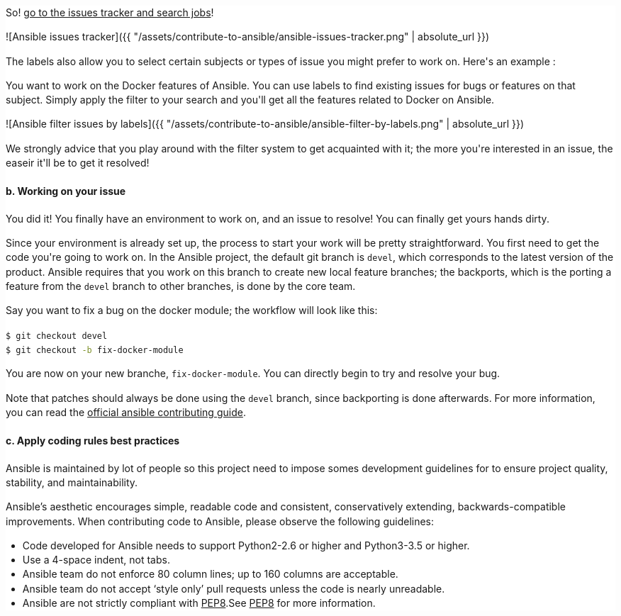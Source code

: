 So! [go to the issues tracker and search jobs](https://github.com/ansible/ansible/issues)!

![Ansible issues tracker]({{ "/assets/contribute-to-ansible/ansible-issues-tracker.png" | absolute_url }})

The labels also allow you to select certain subjects or types of issue you might prefer to work on. Here's an example :

You want to work on the Docker features of Ansible. You can use labels to find existing issues for bugs or features on that subject. Simply apply the filter to your search and you'll get all the features related to Docker on Ansible.

![Ansible filter issues by labels]({{ "/assets/contribute-to-ansible/ansible-filter-by-labels.png" | absolute_url }})

We strongly advice that you play around with the filter system to get acquainted with it; the more you're interested in an issue, the easeir it'll be to get it resolved!


#### b. Working on your issue

You did it! You finally have an environment to work on, and an issue to resolve! You can finally get yours hands dirty.

Since your environment is already set up, the process to start your work will be pretty straightforward. You first need to get the code you're going to work on. In the Ansible project, the default git branch is `devel`, which corresponds to the latest version of the product. Ansible requires that you work on this branch to create new local feature branches; the backports, which is the porting a feature from the `devel` branch to other branches, is done by the core team. 

Say you want to fix a bug on the docker module; the workflow will look like this:
```sh
$ git checkout devel
$ git checkout -b fix-docker-module
```

You are now on your new branche, `fix-docker-module`. You can directly begin to try and resolve your bug.

Note that patches should always be done using the `devel` branch, since backporting is done afterwards. For more information, you can read the
[official ansible contributing guide](http://docs.ansible.com/ansible/latest/community.html#contributing-code-features-or-bugfixes).


#### c. Apply coding rules best practices

Ansible is maintained by lot of people so this project need to impose somes 
development guidelines for to ensure project quality, stability, and maintainability.

Ansible’s aesthetic encourages simple, readable code and consistent,
conservatively extending, backwards-compatible improvements.
When contributing code to Ansible, please observe the following guidelines:

- Code developed for Ansible needs to support Python2-2.6 or higher and Python3-3.5 or higher.
- Use a 4-space indent, not tabs.
- Ansible team do not enforce 80 column lines; up to 160 columns are acceptable.
- Ansible team do not accept ‘style only’ pull requests unless the code is nearly unreadable.
- Ansible are not strictly compliant with [PEP8](https://www.python.org/dev/peps/pep-0008/).See [PEP8](https://www.python.org/dev/peps/pep-0008/) for more information.
